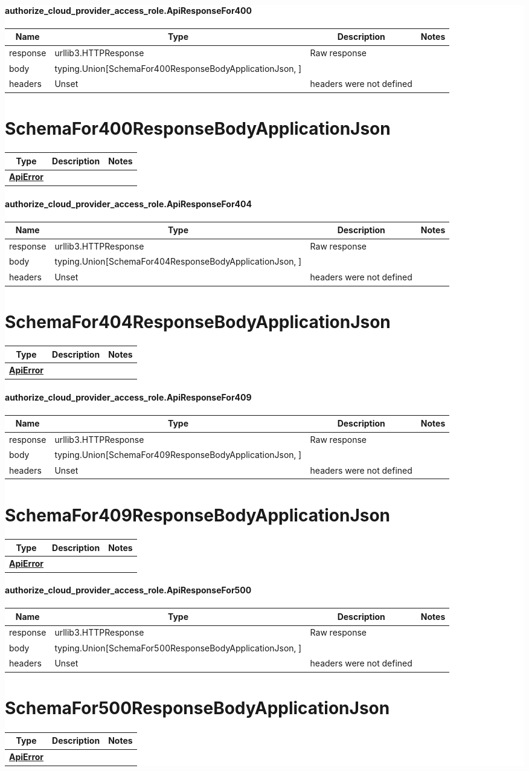 
#### authorize_cloud_provider_access_role.ApiResponseFor400
Name | Type | Description  | Notes
------------- | ------------- | ------------- | -------------
response | urllib3.HTTPResponse | Raw response |
body | typing.Union[SchemaFor400ResponseBodyApplicationJson, ] |  |
headers | Unset | headers were not defined |

# SchemaFor400ResponseBodyApplicationJson
Type | Description  | Notes
------------- | ------------- | -------------
[**ApiError**](../../models/ApiError.md) |  | 


#### authorize_cloud_provider_access_role.ApiResponseFor404
Name | Type | Description  | Notes
------------- | ------------- | ------------- | -------------
response | urllib3.HTTPResponse | Raw response |
body | typing.Union[SchemaFor404ResponseBodyApplicationJson, ] |  |
headers | Unset | headers were not defined |

# SchemaFor404ResponseBodyApplicationJson
Type | Description  | Notes
------------- | ------------- | -------------
[**ApiError**](../../models/ApiError.md) |  | 


#### authorize_cloud_provider_access_role.ApiResponseFor409
Name | Type | Description  | Notes
------------- | ------------- | ------------- | -------------
response | urllib3.HTTPResponse | Raw response |
body | typing.Union[SchemaFor409ResponseBodyApplicationJson, ] |  |
headers | Unset | headers were not defined |

# SchemaFor409ResponseBodyApplicationJson
Type | Description  | Notes
------------- | ------------- | -------------
[**ApiError**](../../models/ApiError.md) |  | 


#### authorize_cloud_provider_access_role.ApiResponseFor500
Name | Type | Description  | Notes
------------- | ------------- | ------------- | -------------
response | urllib3.HTTPResponse | Raw response |
body | typing.Union[SchemaFor500ResponseBodyApplicationJson, ] |  |
headers | Unset | headers were not defined |

# SchemaFor500ResponseBodyApplicationJson
Type | Description  | Notes
------------- | ------------- | -------------
[**ApiError**](../../models/ApiError.md) |  | 
